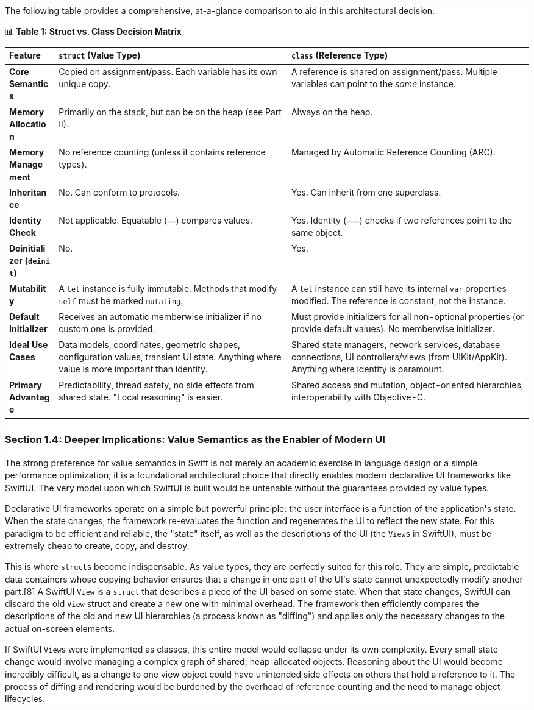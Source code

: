 The following table provides a comprehensive, at-a-glance comparison to aid in this architectural decision.

📊 **Table 1: Struct vs. Class Decision Matrix**

| Feature | `struct` (Value Type) | `class` (Reference Type) |
| :--- | :--- | :--- |
| **Core Semantics** | Copied on assignment/pass. Each variable has its own unique copy. | A reference is shared on assignment/pass. Multiple variables can point to the *same* instance. |
| **Memory Allocation** | Primarily on the stack, but can be on the heap (see Part II). | Always on the heap. |
| **Memory Management** | No reference counting (unless it contains reference types). | Managed by Automatic Reference Counting (ARC). |
| **Inheritance** | No. Can conform to protocols. | Yes. Can inherit from one superclass. |
| **Identity Check** | Not applicable. Equatable (`==`) compares values. | Yes. Identity (`===`) checks if two references point to the same object. |
| **Deinitializer (`deinit`)** | No. | Yes. |
| **Mutability** | A `let` instance is fully immutable. Methods that modify `self` must be marked `mutating`. | A `let` instance can still have its internal `var` properties modified. The reference is constant, not the instance. |
| **Default Initializer** | Receives an automatic memberwise initializer if no custom one is provided. | Must provide initializers for all non-optional properties (or provide default values). No memberwise initializer. |
| **Ideal Use Cases** | Data models, coordinates, geometric shapes, configuration values, transient UI state. Anything where value is more important than identity. | Shared state managers, network services, database connections, UI controllers/views (from UIKit/AppKit). Anything where identity is paramount. |
| **Primary Advantage** | Predictability, thread safety, no side effects from shared state. "Local reasoning" is easier. | Shared access and mutation, object-oriented hierarchies, interoperability with Objective-C. |

### Section 1.4: Deeper Implications: Value Semantics as the Enabler of Modern UI

The strong preference for value semantics in Swift is not merely an academic exercise in language design or a simple performance optimization; it is a foundational architectural choice that directly enables modern declarative UI frameworks like SwiftUI. The very model upon which SwiftUI is built would be untenable without the guarantees provided by value types.

Declarative UI frameworks operate on a simple but powerful principle: the user interface is a function of the application's state. When the state changes, the framework re-evaluates the function and regenerates the UI to reflect the new state. For this paradigm to be efficient and reliable, the "state" itself, as well as the descriptions of the UI (the `View`s in SwiftUI), must be extremely cheap to create, copy, and destroy.

This is where `struct`s become indispensable. As value types, they are perfectly suited for this role. They are simple, predictable data containers whose copying behavior ensures that a change in one part of the UI's state cannot unexpectedly modify another part.[8] A SwiftUI `View` is a `struct` that describes a piece of the UI based on some state. When that state changes, SwiftUI can discard the old `View` struct and create a new one with minimal overhead. The framework then efficiently compares the descriptions of the old and new UI hierarchies (a process known as "diffing") and applies only the necessary changes to the actual on-screen elements.

If SwiftUI `View`s were implemented as classes, this entire model would collapse under its own complexity. Every small state change would involve managing a complex graph of shared, heap-allocated objects. Reasoning about the UI would become incredibly difficult, as a change to one view object could have unintended side effects on others that hold a reference to it. The process of diffing and rendering would be burdened by the overhead of reference counting and the need to manage object lifecycles.
